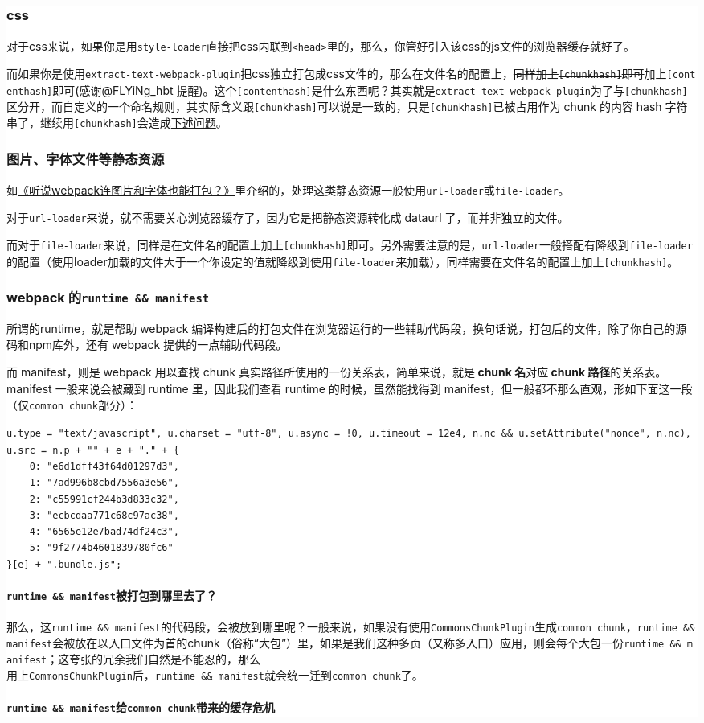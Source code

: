 <h3 id="articleHeader8">css</h3>
<p>对于css来说，如果你是用<code>style-loader</code>直接把css内联到<code>&lt;head&gt;</code>里的，那么，你管好引入该css的js文件的浏览器缓存就好了。</p>
<p>而如果你是使用<code>extract-text-webpack-plugin</code>把css独立打包成css文件的，那么在文件名的配置上，<del>同样加上<code>[chunkhash]</code>即可</del>加上<code>[contenthash]</code>即可(感谢@FLYiNg_hbt 提醒)。这个<code>[contenthash]</code>是什么东西呢？其实就是<code>extract-text-webpack-plugin</code>为了与<code>[chunkhash]</code>区分开，而自定义的一个命名规则，其实际含义跟<code>[chunkhash]</code>可以说是一致的，只是<code>[chunkhash]</code>已被占用作为 chunk 的内容 hash 字符串了，继续用<code>[chunkhash]</code>会造成<a href="https://segmentfault.com/a/1190000010317802#articleHeader13">下述问题</a>。</p>
<h3 id="articleHeader9">图片、字体文件等静态资源</h3>
<p>如<a href="https://segmentfault.com/a/1190000006907701" target="_blank">《听说webpack连图片和字体也能打包？》</a>里介绍的，处理这类静态资源一般使用<code>url-loader</code>或<code>file-loader</code>。</p>
<p>对于<code>url-loader</code>来说，就不需要关心浏览器缓存了，因为它是把静态资源转化成 dataurl 了，而并非独立的文件。</p>
<p>而对于<code>file-loader</code>来说，同样是在文件名的配置上加上<code>[chunkhash]</code>即可。另外需要注意的是，<code>url-loader</code>一般搭配有降级到<code>file-loader</code>的配置（使用loader加载的文件大于一个你设定的值就降级到使用<code>file-loader</code>来加载），同样需要在文件名的配置上加上<code>[chunkhash]</code>。</p>
<h3 id="articleHeader10">webpack 的<code>runtime &amp;&amp; manifest</code>
</h3>
<p>所谓的runtime，就是帮助 webpack 编译构建后的打包文件在浏览器运行的一些辅助代码段，换句话说，打包后的文件，除了你自己的源码和npm库外，还有 webpack 提供的一点辅助代码段。</p>
<p>而 manifest，则是 webpack 用以查找 chunk 真实路径所使用的一份关系表，简单来说，就是<strong> chunk 名</strong>对应<strong> chunk 路径</strong>的关系表。manifest 一般来说会被藏到 runtime 里，因此我们查看 runtime 的时候，虽然能找得到 manifest，但一般都不那么直观，形如下面这一段（仅<code>common chunk</code>部分）：</p>
<div class="widget-codetool" style="display:none;">
      <div class="widget-codetool--inner">
      <span class="selectCode code-tool" data-toggle="tooltip" data-placement="top" title="" data-original-title="全选"></span>
      <span type="button" class="copyCode code-tool" data-toggle="tooltip" data-placement="top" data-clipboard-text="u.type = &quot;text/javascript&quot;, u.charset = &quot;utf-8&quot;, u.async = !0, u.timeout = 12e4, n.nc &amp;&amp; u.setAttribute(&quot;nonce&quot;, n.nc), u.src = n.p + &quot;&quot; + e + &quot;.&quot; + {
    0: &quot;e6d1dff43f64d01297d3&quot;,
    1: &quot;7ad996b8cbd7556a3e56&quot;,
    2: &quot;c55991cf244b3d833c32&quot;,
    3: &quot;ecbcdaa771c68c97ac38&quot;,
    4: &quot;6565e12e7bad74df24c3&quot;,
    5: &quot;9f2774b4601839780fc6&quot;
}[e] + &quot;.bundle.js&quot;;" title="" data-original-title="复制"></span>
      <span type="button" class="saveToNote code-tool" data-toggle="tooltip" data-placement="top" title="" data-original-title="放进笔记"></span>
      </div>
      </div><pre class="javascript hljs"><code class="javascript">u.type = <span class="hljs-string">"text/javascript"</span>, u.charset = <span class="hljs-string">"utf-8"</span>, u.async = !<span class="hljs-number">0</span>, u.timeout = <span class="hljs-number">12e4</span>, n.nc &amp;&amp; u.setAttribute(<span class="hljs-string">"nonce"</span>, n.nc), u.src = n.p + <span class="hljs-string">""</span> + e + <span class="hljs-string">"."</span> + {
    <span class="hljs-number">0</span>: <span class="hljs-string">"e6d1dff43f64d01297d3"</span>,
    <span class="hljs-number">1</span>: <span class="hljs-string">"7ad996b8cbd7556a3e56"</span>,
    <span class="hljs-number">2</span>: <span class="hljs-string">"c55991cf244b3d833c32"</span>,
    <span class="hljs-number">3</span>: <span class="hljs-string">"ecbcdaa771c68c97ac38"</span>,
    <span class="hljs-number">4</span>: <span class="hljs-string">"6565e12e7bad74df24c3"</span>,
    <span class="hljs-number">5</span>: <span class="hljs-string">"9f2774b4601839780fc6"</span>
}[e] + <span class="hljs-string">".bundle.js"</span>;</code></pre>
<h4>
<code>runtime &amp;&amp; manifest</code>被打包到哪里去了？</h4>
<p>那么，这<code>runtime &amp;&amp; manifest</code>的代码段，会被放到哪里呢？一般来说，如果没有使用<code>CommonsChunkPlugin</code>生成<code>common chunk</code>，<code>runtime &amp;&amp; manifest</code>会被放在以入口文件为首的chunk（俗称“大包”）里，如果是我们这种多页（又称多入口）应用，则会每个大包一份<code>runtime &amp;&amp; manifest</code>；这夸张的冗余我们自然是不能忍的，那么<br>用上<code>CommonsChunkPlugin</code>后，<code>runtime &amp;&amp; manifest</code>就会统一迁到<code>common chunk</code>了。</p>
<h4>
<code>runtime &amp;&amp; manifest</code>给<code>common chunk</code>带来的缓存危机</h4>